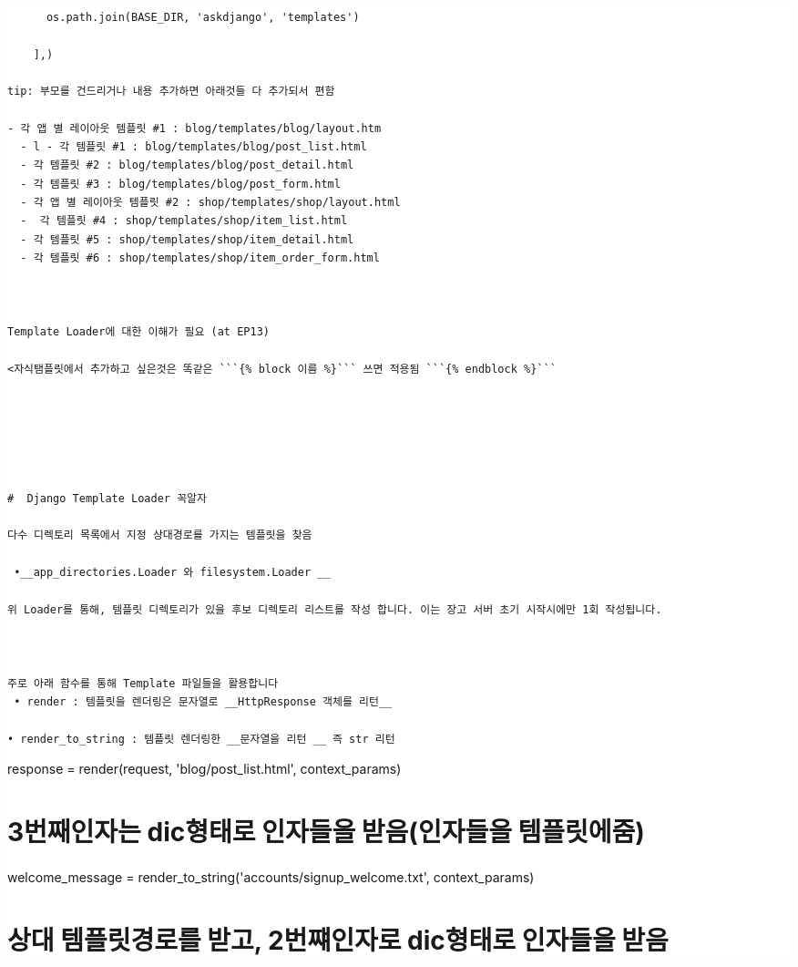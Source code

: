 ```
​      os.path.join(BASE_DIR, 'askdjango', 'templates')

​    ],)

tip: 부모를 건드리거나 내용 추가하면 아래것들 다 추가되서 편함

- 각 앱 별 레이아웃 템플릿 #1 : blog/templates/blog/layout.htm
  - l - 각 템플릿 #1 : blog/templates/blog/post_list.html 
  - 각 템플릿 #2 : blog/templates/blog/post_detail.html 
  - 각 템플릿 #3 : blog/templates/blog/post_form.html 
  - 각 앱 별 레이아웃 템플릿 #2 : shop/templates/shop/layout.html
  -  각 템플릿 #4 : shop/templates/shop/item_list.html 
  - 각 템플릿 #5 : shop/templates/shop/item_detail.html 
  - 각 템플릿 #6 : shop/templates/shop/item_order_form.html



Template Loader에 대한 이해가 필요 (at EP13)

<자식탬플릿에서 추가하고 싶은것은 똑같은 ```{% block 이름 %}``` 쓰면 적용됨 ```{% endblock %}```






#  Django Template Loader 꼭알자

다수 디렉토리 목록에서 지정 상대경로를 가지는 템플릿을 찾음

 •__app_directories.Loader 와 filesystem.Loader __

위 Loader를 통해, 템플릿 디렉토리가 있을 후보 디렉토리 리스트를 작성 합니다. 이는 장고 서버 초기 시작시에만 1회 작성됩니다.



주로 아래 함수를 통해 Template 파일들을 활용합니다
 • render : 템플릿을 렌더링은 문자열로 __HttpResponse 객체를 리턴__ 

• render_to_string : 템플릿 렌더링한 __문자열을 리턴 __ 즉 str 리턴

```

response = render(request, 'blog/post_list.html', context_params)     

# 3번째인자는 dic형태로 인자들을 받음(인자들을 템플릿에줌)

welcome_message = render_to_string('accounts/signup_welcome.txt', context_params)  
# 상대 템플릿경로를 받고, 2번쨰인자로  dic형태로 인자들을 받음

